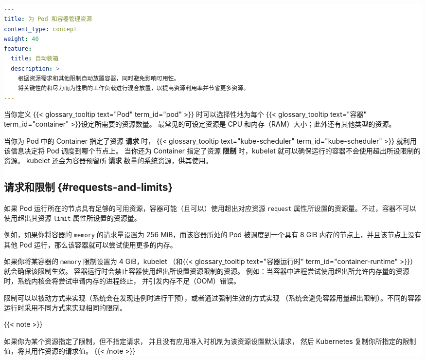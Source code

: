 ```yaml
---
title: 为 Pod 和容器管理资源
content_type: concept
weight: 40
feature:
  title: 自动装箱
  description: >
    根据资源需求和其他限制自动放置容器，同时避免影响可用性。
    将关键性的和尽力而为性质的工作负载进行混合放置，以提高资源利用率并节省更多资源。
---
```






当你定义 {{< glossary_tooltip text="Pod" term_id="pod" >}} 时可以选择性地为每个
{{< glossary_tooltip text="容器" term_id="container" >}}设定所需要的资源数量。
最常见的可设定资源是 CPU 和内存（RAM）大小；此外还有其他类型的资源。

当你为 Pod 中的 Container 指定了资源 __请求__ 时，
{{< glossary_tooltip text="kube-scheduler" term_id="kube-scheduler" >}}
就利用该信息决定将 Pod 调度到哪个节点上。
当你还为 Container 指定了资源 __限制__ 时，kubelet 就可以确保运行的容器不会使用超出所设限制的资源。
kubelet 还会为容器预留所 __请求__ 数量的系统资源，供其使用。




## 请求和限制  {#requests-and-limits}

如果 Pod 运行所在的节点具有足够的可用资源，容器可能（且可以）使用超出对应资源
`request` 属性所设置的资源量。不过，容器不可以使用超出其资源 `limit`
属性所设置的资源量。

例如，如果你将容器的 `memory` 的请求量设置为 256 MiB，而该容器所处的 Pod
被调度到一个具有 8 GiB 内存的节点上，并且该节点上没有其他 Pod
运行，那么该容器就可以尝试使用更多的内存。


如果你将某容器的 `memory` 限制设置为 4 GiB，kubelet
（和{{< glossary_tooltip text="容器运行时" term_id="container-runtime" >}}）就会确保该限制生效。
容器运行时会禁止容器使用超出所设置资源限制的资源。
例如：当容器中进程尝试使用超出所允许内存量的资源时，系统内核会将尝试申请内存的进程终止，
并引发内存不足（OOM）错误。

限制可以以被动方式来实现（系统会在发现违例时进行干预），或者通过强制生效的方式实现
（系统会避免容器用量超出限制）。不同的容器运行时采用不同方式来实现相同的限制。

{{< note >}}

如果你为某个资源指定了限制，但不指定请求，
并且没有应用准入时机制为该资源设置默认请求，
然后 Kubernetes 复制你所指定的限制值，将其用作资源的请求值。
{{< /note >}}


